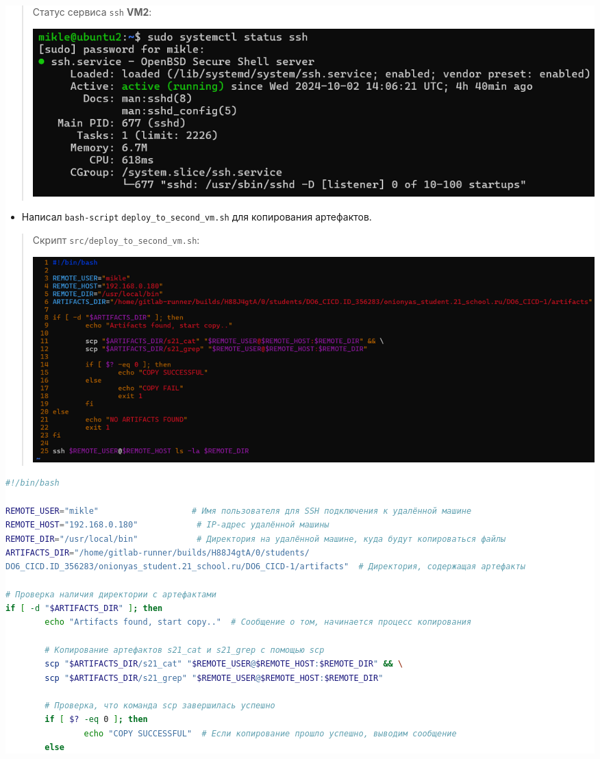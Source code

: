 > Статус сервиса `ssh` **VM2**:
>
> ![Статус сервиса ssh VM2](screen%2Fscreen_5_10.png)
>
- Написал `bash-script` `deploy_to_second_vm.sh` для копирования артефактов.

> Скрипт `src/deploy_to_second_vm.sh`:
>
> ![Скрипт src/deploy_to_second_vm.sh](screen%2Fscreen_5_11.png)
>

```bash
#!/bin/bash

REMOTE_USER="mikle"                   # Имя пользователя для SSH подключения к удалённой машине
REMOTE_HOST="192.168.0.180"            # IP-адрес удалённой машины
REMOTE_DIR="/usr/local/bin"            # Директория на удалённой машине, куда будут копироваться файлы
ARTIFACTS_DIR="/home/gitlab-runner/builds/H88J4gtA/0/students/
DO6_CICD.ID_356283/onionyas_student.21_school.ru/DO6_CICD-1/artifacts"  # Директория, содержащая артефакты

# Проверка наличия директории с артефактами
if [ -d "$ARTIFACTS_DIR" ]; then
        echo "Artifacts found, start copy.."  # Сообщение о том, начинается процесс копирования

        # Копирование артефактов s21_cat и s21_grep с помощью scp
        scp "$ARTIFACTS_DIR/s21_cat" "$REMOTE_USER@$REMOTE_HOST:$REMOTE_DIR" && \
        scp "$ARTIFACTS_DIR/s21_grep" "$REMOTE_USER@$REMOTE_HOST:$REMOTE_DIR"

        # Проверка, что команда scp завершилась успешно
        if [ $? -eq 0 ]; then
                echo "COPY SUCCESSFUL"  # Если копирование прошло успешно, выводим сообщение
        else
```